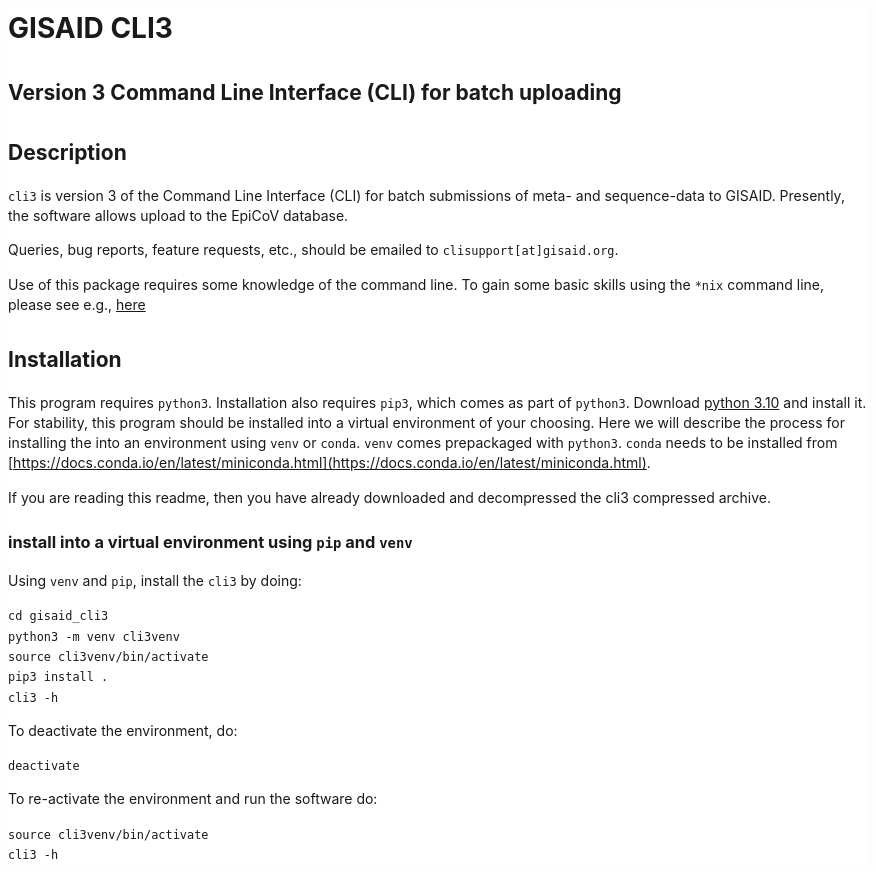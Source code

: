 # GISAID CLI3
## Version 3 Command Line Interface (CLI) for batch uploading

## Description

`cli3` is version 3 of the Command Line Interface (CLI) for batch submissions of meta- and sequence-data to GISAID. Presently, the software allows upload to the EpiCoV database.

Queries, bug reports, feature requests, etc., should be emailed to `clisupport[at]gisaid.org`.

Use of this package requires some knowledge of the command line. To gain some basic skills using the `*nix` command line, please see e.g., [here](https://www.codecademy.com/learn/learn-the-command-line)

## Installation

This program requires `python3`. Installation also requires `pip3`, which comes as part of `python3`. Download [python 3.10](https://www.python.org/downloads/) and install it. For stability, this program should be installed into a virtual environment of your choosing. Here we will describe the process for installing the into an environment using `venv` or `conda`. `venv` comes prepackaged with `python3`. `conda` needs to be installed from [https://docs.conda.io/en/latest/miniconda.html](https://docs.conda.io/en/latest/miniconda.html). 

If you are reading this readme, then you have already downloaded and decompressed the cli3 compressed archive. 

### install into a virtual environment using `pip` and `venv`

Using `venv` and `pip`, install the `cli3` by doing:

```
cd gisaid_cli3
python3 -m venv cli3venv
source cli3venv/bin/activate
pip3 install .
cli3 -h
```

To deactivate the environment, do:

```
deactivate
```

To re-activate the environment and run the software do:

```
source cli3venv/bin/activate
cli3 -h
```
